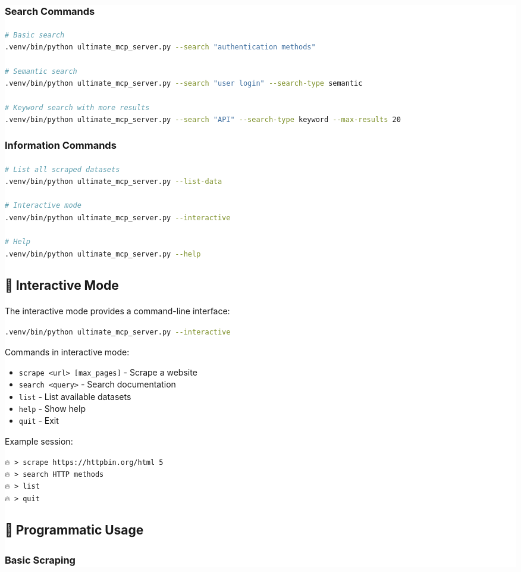 ### Search Commands

```bash
# Basic search
.venv/bin/python ultimate_mcp_server.py --search "authentication methods"

# Semantic search
.venv/bin/python ultimate_mcp_server.py --search "user login" --search-type semantic

# Keyword search with more results
.venv/bin/python ultimate_mcp_server.py --search "API" --search-type keyword --max-results 20
```

### Information Commands

```bash
# List all scraped datasets
.venv/bin/python ultimate_mcp_server.py --list-data

# Interactive mode
.venv/bin/python ultimate_mcp_server.py --interactive

# Help
.venv/bin/python ultimate_mcp_server.py --help
```

## 🔧 Interactive Mode

The interactive mode provides a command-line interface:

```bash
.venv/bin/python ultimate_mcp_server.py --interactive
```

Commands in interactive mode:
- `scrape <url> [max_pages]` - Scrape a website
- `search <query>` - Search documentation
- `list` - List available datasets
- `help` - Show help
- `quit` - Exit

Example session:
```
🔥 > scrape https://httpbin.org/html 5
🔥 > search HTTP methods
🔥 > list
🔥 > quit
```

## 🐍 Programmatic Usage

### Basic Scraping

